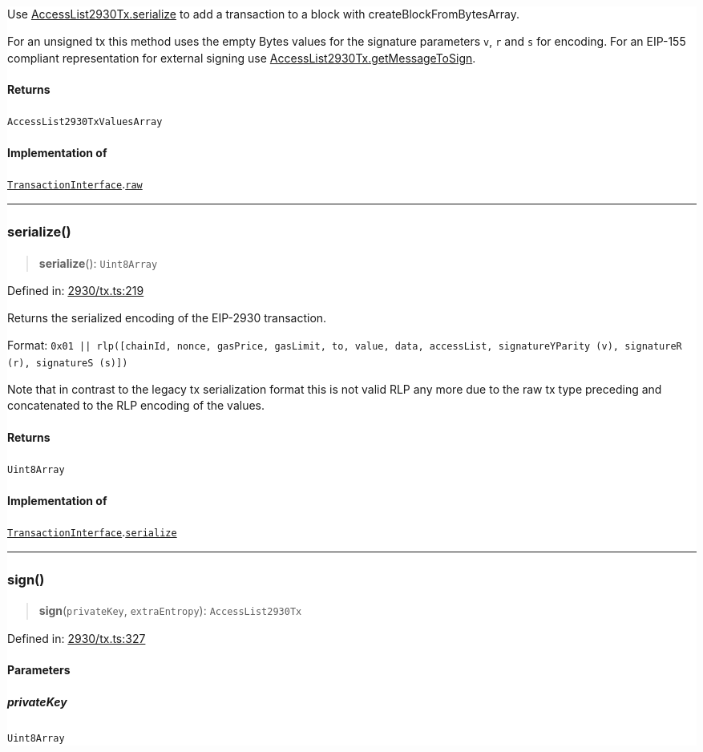 Use [AccessList2930Tx.serialize](#serialize) to add a transaction to a block
with createBlockFromBytesArray.

For an unsigned tx this method uses the empty Bytes values for the
signature parameters `v`, `r` and `s` for encoding. For an EIP-155 compliant
representation for external signing use [AccessList2930Tx.getMessageToSign](#getmessagetosign).

#### Returns

`AccessList2930TxValuesArray`

#### Implementation of

[`TransactionInterface`](../interfaces/TransactionInterface.md).[`raw`](../interfaces/TransactionInterface.md#raw)

***

### serialize()

> **serialize**(): `Uint8Array`

Defined in: [2930/tx.ts:219](https://github.com/ethereumjs/ethereumjs-monorepo/blob/master/packages/tx/src/2930/tx.ts#L219)

Returns the serialized encoding of the EIP-2930 transaction.

Format: `0x01 || rlp([chainId, nonce, gasPrice, gasLimit, to, value, data, accessList,
signatureYParity (v), signatureR (r), signatureS (s)])`

Note that in contrast to the legacy tx serialization format this is not
valid RLP any more due to the raw tx type preceding and concatenated to
the RLP encoding of the values.

#### Returns

`Uint8Array`

#### Implementation of

[`TransactionInterface`](../interfaces/TransactionInterface.md).[`serialize`](../interfaces/TransactionInterface.md#serialize)

***

### sign()

> **sign**(`privateKey`, `extraEntropy`): `AccessList2930Tx`

Defined in: [2930/tx.ts:327](https://github.com/ethereumjs/ethereumjs-monorepo/blob/master/packages/tx/src/2930/tx.ts#L327)

#### Parameters

##### privateKey

`Uint8Array`
